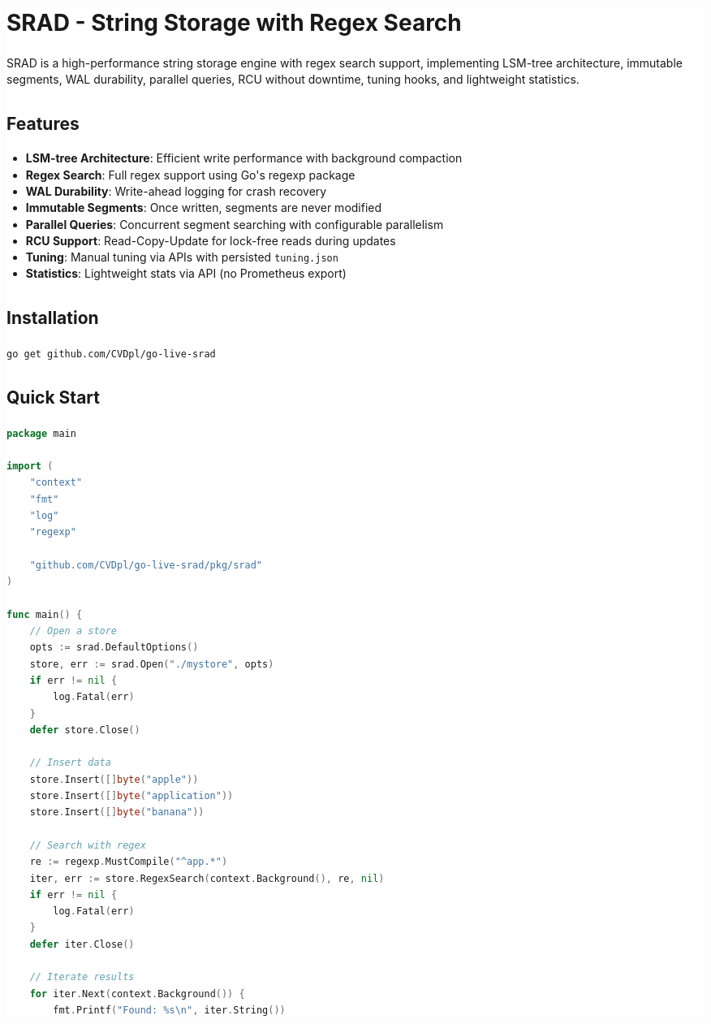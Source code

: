 # SRAD - String Storage with Regex Search

SRAD is a high-performance string storage engine with regex search support, implementing LSM-tree architecture, immutable segments, WAL durability, parallel queries, RCU without downtime, tuning hooks, and lightweight statistics.

## Features

- **LSM-tree Architecture**: Efficient write performance with background compaction
- **Regex Search**: Full regex support using Go's regexp package
- **WAL Durability**: Write-ahead logging for crash recovery
- **Immutable Segments**: Once written, segments are never modified
- **Parallel Queries**: Concurrent segment searching with configurable parallelism
- **RCU Support**: Read-Copy-Update for lock-free reads during updates
- **Tuning**: Manual tuning via APIs with persisted `tuning.json`
- **Statistics**: Lightweight stats via API (no Prometheus export)

## Installation

```bash
go get github.com/CVDpl/go-live-srad
```

## Quick Start

```go
package main

import (
    "context"
    "fmt"
    "log"
    "regexp"
    
    "github.com/CVDpl/go-live-srad/pkg/srad"
)

func main() {
    // Open a store
    opts := srad.DefaultOptions()
    store, err := srad.Open("./mystore", opts)
    if err != nil {
        log.Fatal(err)
    }
    defer store.Close()
    
    // Insert data
    store.Insert([]byte("apple"))
    store.Insert([]byte("application"))
    store.Insert([]byte("banana"))
    
    // Search with regex
    re := regexp.MustCompile("^app.*")
    iter, err := store.RegexSearch(context.Background(), re, nil)
    if err != nil {
        log.Fatal(err)
    }
    defer iter.Close()
    
    // Iterate results
    for iter.Next(context.Background()) {
        fmt.Printf("Found: %s\n", iter.String())
```